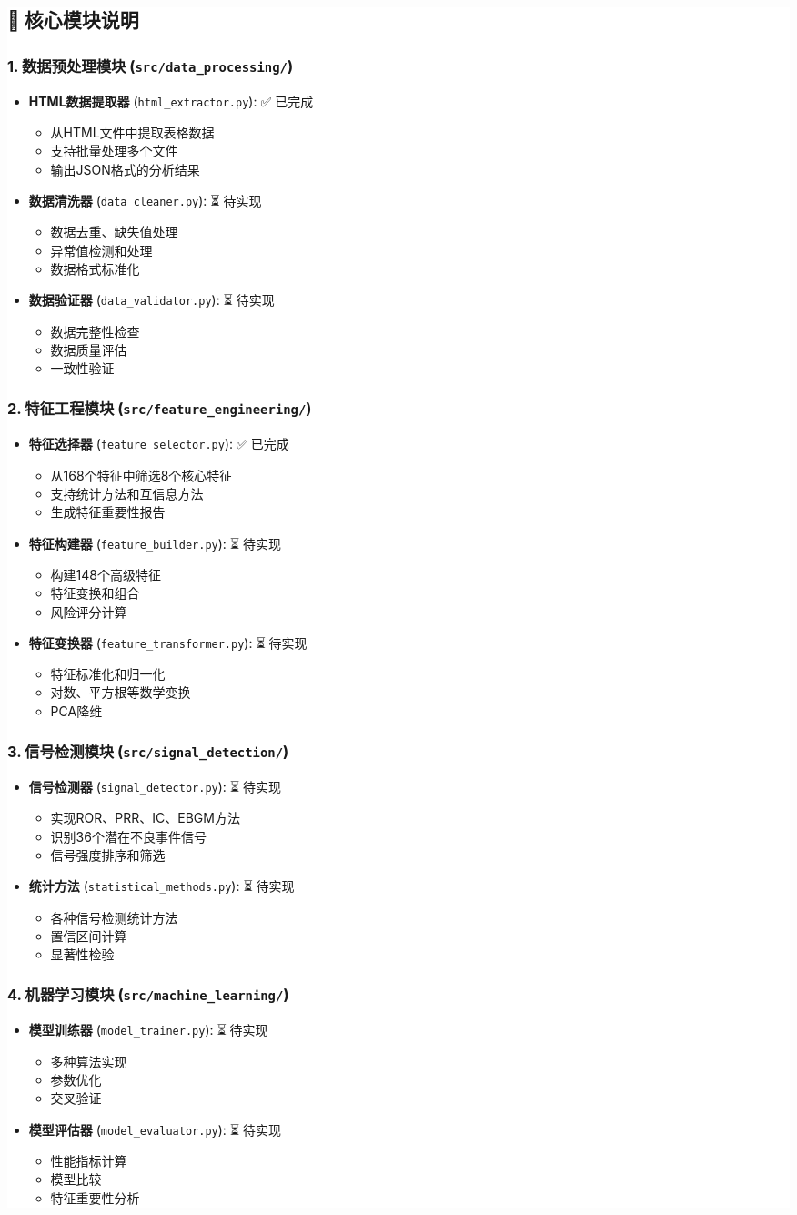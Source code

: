 ## 🔧 核心模块说明

### 1. 数据预处理模块 (`src/data_processing/`)
- **HTML数据提取器** (`html_extractor.py`): ✅ 已完成
  - 从HTML文件中提取表格数据
  - 支持批量处理多个文件
  - 输出JSON格式的分析结果
  
- **数据清洗器** (`data_cleaner.py`): ⏳ 待实现
  - 数据去重、缺失值处理
  - 异常值检测和处理
  - 数据格式标准化
  
- **数据验证器** (`data_validator.py`): ⏳ 待实现
  - 数据完整性检查
  - 数据质量评估
  - 一致性验证

### 2. 特征工程模块 (`src/feature_engineering/`)
- **特征选择器** (`feature_selector.py`): ✅ 已完成
  - 从168个特征中筛选8个核心特征
  - 支持统计方法和互信息方法
  - 生成特征重要性报告
  
- **特征构建器** (`feature_builder.py`): ⏳ 待实现
  - 构建148个高级特征
  - 特征变换和组合
  - 风险评分计算
  
- **特征变换器** (`feature_transformer.py`): ⏳ 待实现
  - 特征标准化和归一化
  - 对数、平方根等数学变换
  - PCA降维

### 3. 信号检测模块 (`src/signal_detection/`)
- **信号检测器** (`signal_detector.py`): ⏳ 待实现
  - 实现ROR、PRR、IC、EBGM方法
  - 识别36个潜在不良事件信号
  - 信号强度排序和筛选
  
- **统计方法** (`statistical_methods.py`): ⏳ 待实现
  - 各种信号检测统计方法
  - 置信区间计算
  - 显著性检验

### 4. 机器学习模块 (`src/machine_learning/`)
- **模型训练器** (`model_trainer.py`): ⏳ 待实现
  - 多种算法实现
  - 参数优化
  - 交叉验证
  
- **模型评估器** (`model_evaluator.py`): ⏳ 待实现
  - 性能指标计算
  - 模型比较
  - 特征重要性分析
